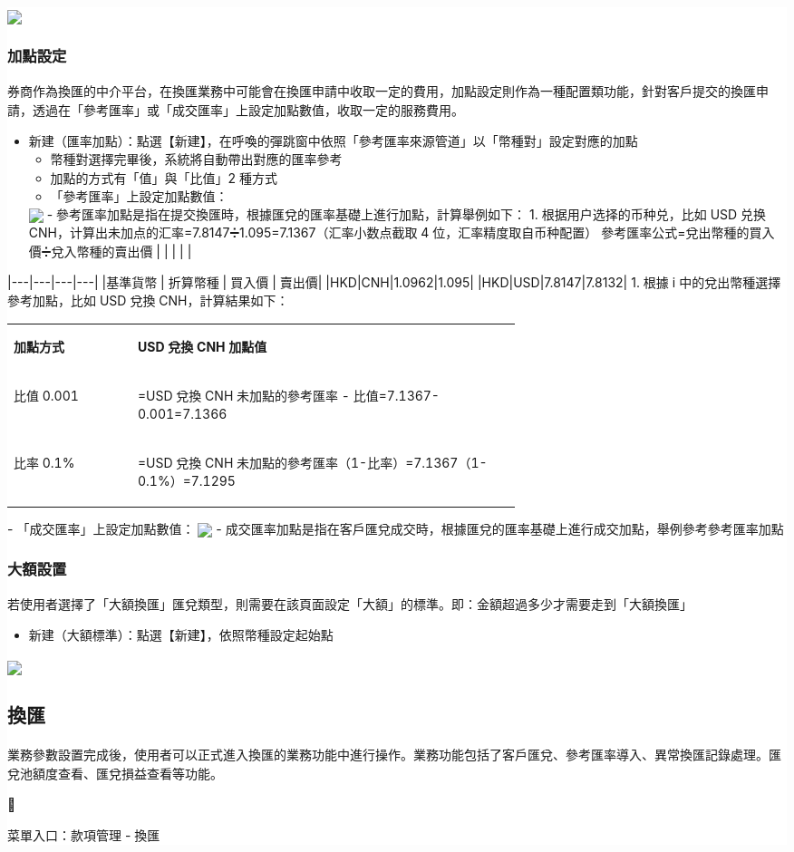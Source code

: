 <img src="/assets/J8Q1b8TF2oaSm9xiYlhcX8lRnah.png" src-width="3330" src-height="1760" align="center"/>

### 加點設定

券商作為換匯的中介平台，在換匯業務中可能會在換匯申請中收取一定的費用，加點設定則作為一種配置類功能，針對客戶提交的換匯申請，透過在「參考匯率」或「成交匯率」上設定加點數值，收取一定的服務費用。

- 新建（匯率加點）：點選【新建】，在呼喚的彈跳窗中依照「參考匯率來源管道」以「幣種對」設定對應的加點
    - 幣種對選擇完畢後，系統將自動帶出對應的匯率參考
    - 加點的方式有「值」與「比值」2 種方式
    - 「參考匯率」上設定加點數值：
    <img src="/assets/S454bEII8omUagx8cNKcwQfRnZb.png" src-width="3320" src-height="1760" align="center"/>
    - 參考匯率加點是指在提交換匯時，根據匯兌的匯率基礎上進行加點，計算舉例如下：
        1. 根据用户选择的币种兑，比如 USD 兑换 CNH，计算出未加点的汇率=7.8147➗1.095=7.1367（汇率小数点截取 4 位，汇率精度取自币种配置）
            參考匯率公式=兌出幣種的買入價➗兌入幣種的賣出價
        |   |   |   |   |
|---|---|---|---|
|基準貨幣 | 折算幣種 | 買入價 | 賣出價|
|HKD|CNH|1.0962|1.095|
|HKD|USD|7.8147|7.8132|
        1. 根據 i 中的兌出幣種選擇參考加點，比如 USD 兌換 CNH，計算結果如下：
        <table>
        <colgroup>
        <col width="137"/>
        <col width="423"/>
        </colgroup>
        <tbody>
        <tr><td><p><b>加點方式</b></p></td><td><p><b>USD 兌換 CNH 加點值</b></p></td></tr>
        <tr><td><p>比值 0.001</p></td><td><p>=USD 兌換 CNH 未加點的參考匯率 - 比值=7.1367-0.001=7.1366</p></td></tr>
        <tr><td><p>比率 0.1%</p></td><td><p>=USD 兌換 CNH 未加點的參考匯率（1-比率）=7.1367（1-0.1%）=7.1295</p></td></tr>
        </tbody>
        </table>
    - 「成交匯率」上設定加點數值：
    <img src="/assets/BNrZbW1ZPoQI6CxAPMmc8HI6nYc.png" src-width="2360" src-height="1642" align="center"/>
    - 成交匯率加點是指在客戶匯兌成交時，根據匯兌的匯率基礎上進行成交加點，舉例參考參考匯率加點

### 大額設置

若使用者選擇了「大額換匯」匯兌類型，則需要在該頁面設定「大額」的標準。即：金額超過多少才需要走到「大額換匯」

- 新建（大額標準）：點選【新建】，依照幣種設定起始點

<img src="/assets/WMenbsqkooL47qxV6DUcfxFRnef.png" src-width="3314" src-height="1758" align="center"/>

## 換匯

業務參數設置完成後，使用者可以正式進入換匯的業務功能中進行操作。業務功能包括了客戶匯兌、參考匯率導入、異常換匯記錄處理。匯兌池額度查看、匯兌損益查看等功能。

<div class="callout callout-bg-6 callout-border-6">
<div class='callout-emoji'>📍</div>
<p>菜單入口：款項管理 - 換匯</p>
</div>
